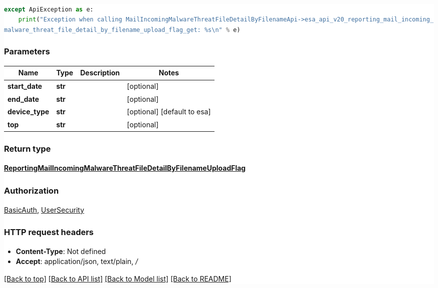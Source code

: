 ```python
except ApiException as e:
    print("Exception when calling MailIncomingMalwareThreatFileDetailByFilenameApi->esa_api_v20_reporting_mail_incoming_malware_threat_file_detail_by_filename_upload_flag_get: %s\n" % e)
```

### Parameters

Name | Type | Description  | Notes
------------- | ------------- | ------------- | -------------
 **start_date** | **str**|  | [optional] 
 **end_date** | **str**|  | [optional] 
 **device_type** | **str**|  | [optional] [default to esa]
 **top** | **str**|  | [optional] 

### Return type

[**ReportingMailIncomingMalwareThreatFileDetailByFilenameUploadFlag**](ReportingMailIncomingMalwareThreatFileDetailByFilenameUploadFlag.md)

### Authorization

[BasicAuth](../README.md#BasicAuth), [UserSecurity](../README.md#UserSecurity)

### HTTP request headers

 - **Content-Type**: Not defined
 - **Accept**: application/json, text/plain, */*

[[Back to top]](#) [[Back to API list]](../README.md#documentation-for-api-endpoints) [[Back to Model list]](../README.md#documentation-for-models) [[Back to README]](../README.md)

